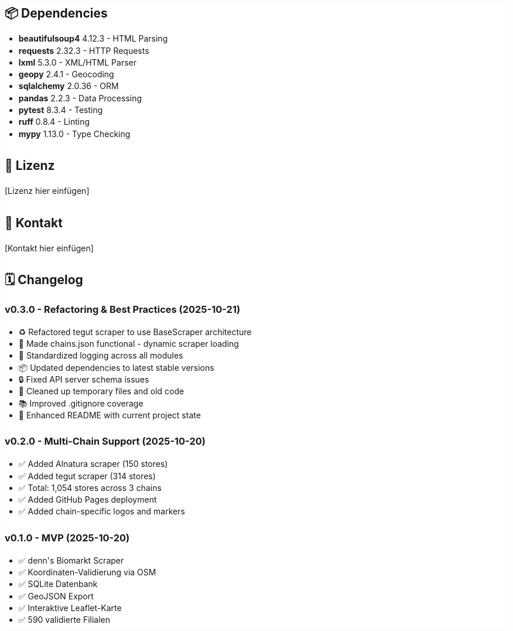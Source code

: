 ## 📦 Dependencies

- **beautifulsoup4** 4.12.3 - HTML Parsing
- **requests** 2.32.3 - HTTP Requests
- **lxml** 5.3.0 - XML/HTML Parser
- **geopy** 2.4.1 - Geocoding
- **sqlalchemy** 2.0.36 - ORM
- **pandas** 2.2.3 - Data Processing
- **pytest** 8.3.4 - Testing
- **ruff** 0.8.4 - Linting
- **mypy** 1.13.0 - Type Checking

## 📄 Lizenz

[Lizenz hier einfügen]

## 👥 Kontakt

[Kontakt hier einfügen]

## 🗓️ Changelog

### v0.3.0 - Refactoring & Best Practices (2025-10-21)
- ♻️ Refactored tegut scraper to use BaseScraper architecture
- 🔧 Made chains.json functional - dynamic scraper loading
- 📝 Standardized logging across all modules
- 📦 Updated dependencies to latest stable versions
- 🔒 Fixed API server schema issues
- 🧹 Cleaned up temporary files and old code
- 📚 Improved .gitignore coverage
- 🚀 Enhanced README with current project state

### v0.2.0 - Multi-Chain Support (2025-10-20)
- ✅ Added Alnatura scraper (150 stores)
- ✅ Added tegut scraper (314 stores)
- ✅ Total: 1,054 stores across 3 chains
- ✅ Added GitHub Pages deployment
- ✅ Added chain-specific logos and markers

### v0.1.0 - MVP (2025-10-20)
- ✅ denn's Biomarkt Scraper
- ✅ Koordinaten-Validierung via OSM
- ✅ SQLite Datenbank
- ✅ GeoJSON Export
- ✅ Interaktive Leaflet-Karte
- ✅ 590 validierte Filialen
